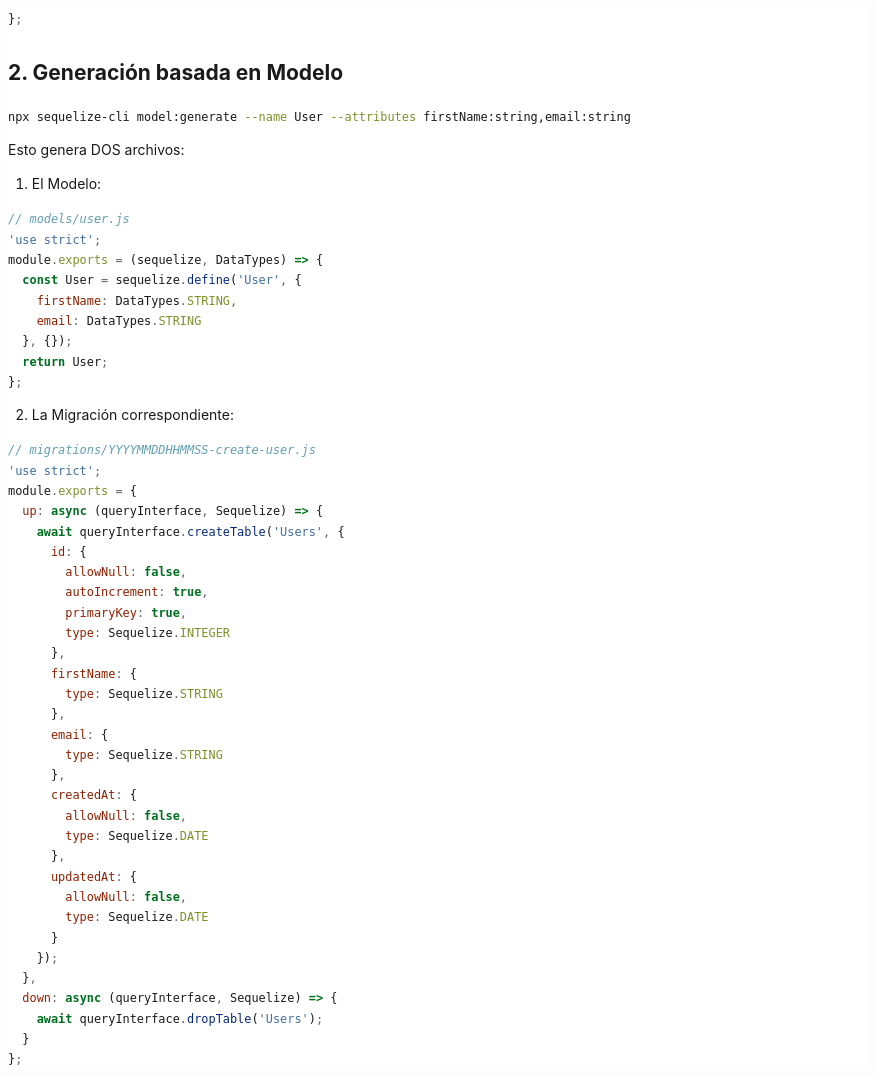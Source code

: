 ```javascript
};
```

## 2. Generación basada en Modelo

```bash
npx sequelize-cli model:generate --name User --attributes firstName:string,email:string
```

Esto genera DOS archivos:

1. El Modelo:
```javascript
// models/user.js
'use strict';
module.exports = (sequelize, DataTypes) => {
  const User = sequelize.define('User', {
    firstName: DataTypes.STRING,
    email: DataTypes.STRING
  }, {});
  return User;
};
```

2. La Migración correspondiente:
```javascript
// migrations/YYYYMMDDHHMMSS-create-user.js
'use strict';
module.exports = {
  up: async (queryInterface, Sequelize) => {
    await queryInterface.createTable('Users', {
      id: {
        allowNull: false,
        autoIncrement: true,
        primaryKey: true,
        type: Sequelize.INTEGER
      },
      firstName: {
        type: Sequelize.STRING
      },
      email: {
        type: Sequelize.STRING
      },
      createdAt: {
        allowNull: false,
        type: Sequelize.DATE
      },
      updatedAt: {
        allowNull: false,
        type: Sequelize.DATE
      }
    });
  },
  down: async (queryInterface, Sequelize) => {
    await queryInterface.dropTable('Users');
  }
};
```
